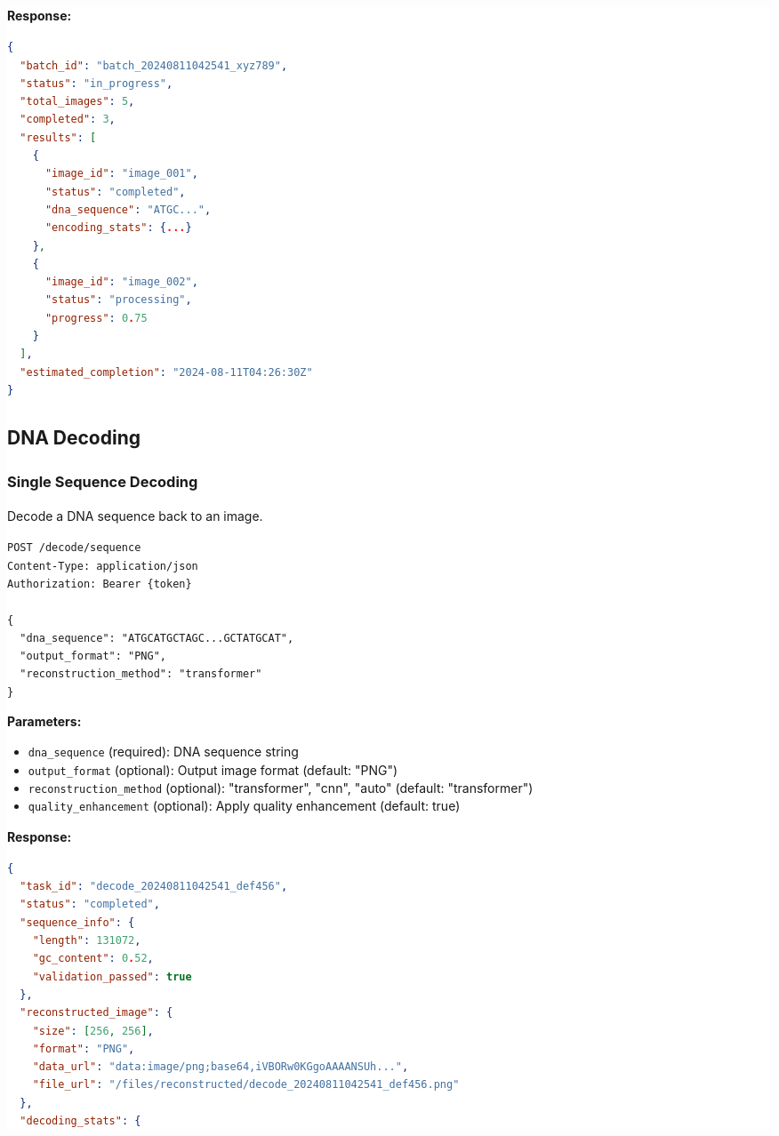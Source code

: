 **Response:**
```json
{
  "batch_id": "batch_20240811042541_xyz789",
  "status": "in_progress",
  "total_images": 5,
  "completed": 3,
  "results": [
    {
      "image_id": "image_001",
      "status": "completed",
      "dna_sequence": "ATGC...",
      "encoding_stats": {...}
    },
    {
      "image_id": "image_002", 
      "status": "processing",
      "progress": 0.75
    }
  ],
  "estimated_completion": "2024-08-11T04:26:30Z"
}
```

## DNA Decoding

### Single Sequence Decoding

Decode a DNA sequence back to an image.

```http
POST /decode/sequence
Content-Type: application/json
Authorization: Bearer {token}

{
  "dna_sequence": "ATGCATGCTAGC...GCTATGCAT",
  "output_format": "PNG",
  "reconstruction_method": "transformer"
}
```

**Parameters:**
- `dna_sequence` (required): DNA sequence string
- `output_format` (optional): Output image format (default: "PNG")
- `reconstruction_method` (optional): "transformer", "cnn", "auto" (default: "transformer")
- `quality_enhancement` (optional): Apply quality enhancement (default: true)

**Response:**
```json
{
  "task_id": "decode_20240811042541_def456",
  "status": "completed",
  "sequence_info": {
    "length": 131072,
    "gc_content": 0.52,
    "validation_passed": true
  },
  "reconstructed_image": {
    "size": [256, 256],
    "format": "PNG",
    "data_url": "data:image/png;base64,iVBORw0KGgoAAAANSUh...",
    "file_url": "/files/reconstructed/decode_20240811042541_def456.png"
  },
  "decoding_stats": {
```